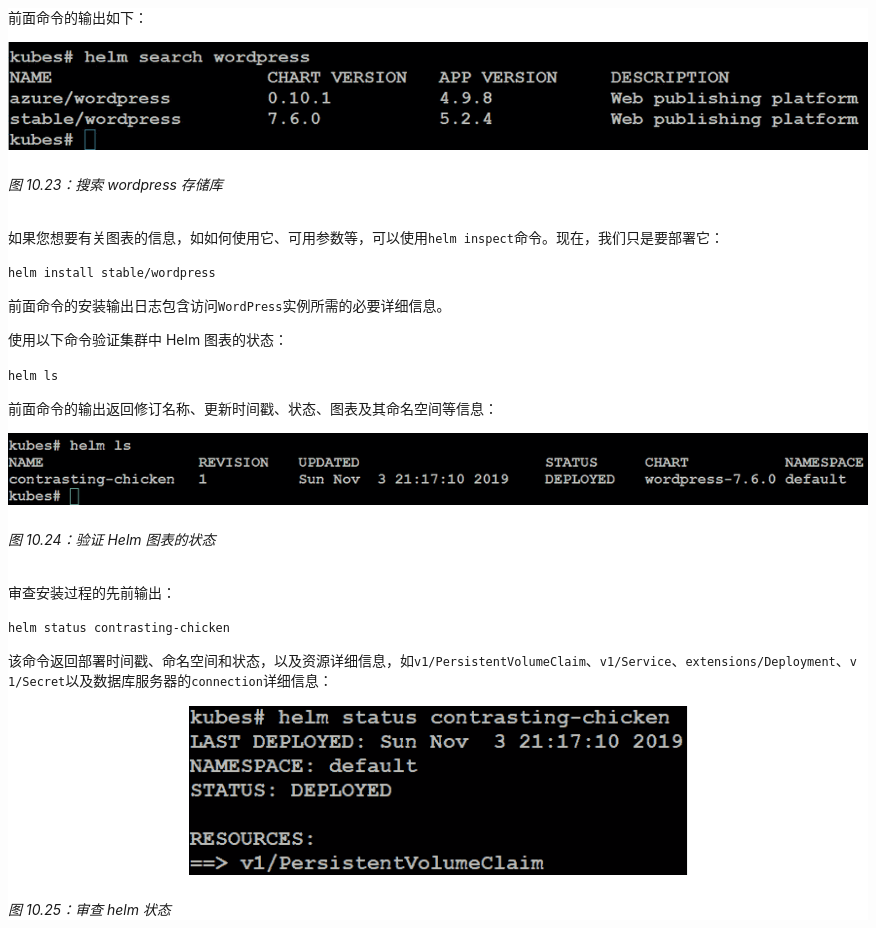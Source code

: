 前面命令的输出如下：

![关于 wordpress 的搜索结果，提供有关聊天版本、应用程序版本、描述等详细信息。](img/B15455_10_23.jpg)

###### 图 10.23：搜索 wordpress 存储库

如果您想要有关图表的信息，如如何使用它、可用参数等，可以使用`helm inspect`命令。现在，我们只是要部署它：

```
helm install stable/wordpress
```

前面命令的安装输出日志包含访问`WordPress`实例所需的必要详细信息。

使用以下命令验证集群中 Helm 图表的状态：

```
helm ls
```

前面命令的输出返回修订名称、更新时间戳、状态、图表及其命名空间等信息：

![使用 helm ls 命令验证 Helm 图表的状态](img/B15455_10_24.jpg)

###### 图 10.24：验证 Helm 图表的状态

审查安装过程的先前输出：

```
helm status contrasting-chicken
```

该命令返回部署时间戳、命名空间和状态，以及资源详细信息，如`v1/PersistentVolumeClaim`、`v1/Service`、`extensions/Deployment`、`v1/Secret`以及数据库服务器的`connection`详细信息：

![使用 helm status 命令审查 helm 状态](img/B15455_10_25.jpg)

###### 图 10.25：审查 helm 状态
